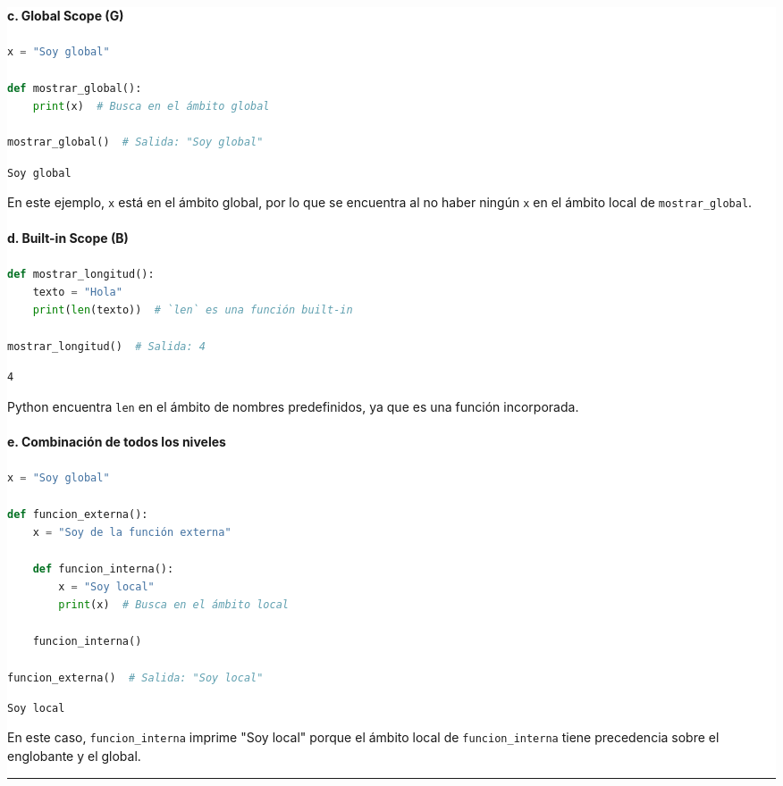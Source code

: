 #### c. Global Scope (G)


```python
x = "Soy global"

def mostrar_global():
    print(x)  # Busca en el ámbito global

mostrar_global()  # Salida: "Soy global"
```

    Soy global


En este ejemplo, `x` está en el ámbito global, por lo que se encuentra al no haber ningún `x` en el ámbito local de `mostrar_global`.

#### d. Built-in Scope (B)


```python
def mostrar_longitud():
    texto = "Hola"
    print(len(texto))  # `len` es una función built-in

mostrar_longitud()  # Salida: 4
```

    4



Python encuentra `len` en el ámbito de nombres predefinidos, ya que es una función incorporada.

#### e. Combinación de todos los niveles


```python
x = "Soy global"

def funcion_externa():
    x = "Soy de la función externa"

    def funcion_interna():
        x = "Soy local"
        print(x)  # Busca en el ámbito local

    funcion_interna()

funcion_externa()  # Salida: "Soy local"
```

    Soy local


En este caso, `funcion_interna` imprime "Soy local" porque el ámbito local de `funcion_interna` tiene precedencia sobre el englobante y el global.

---

